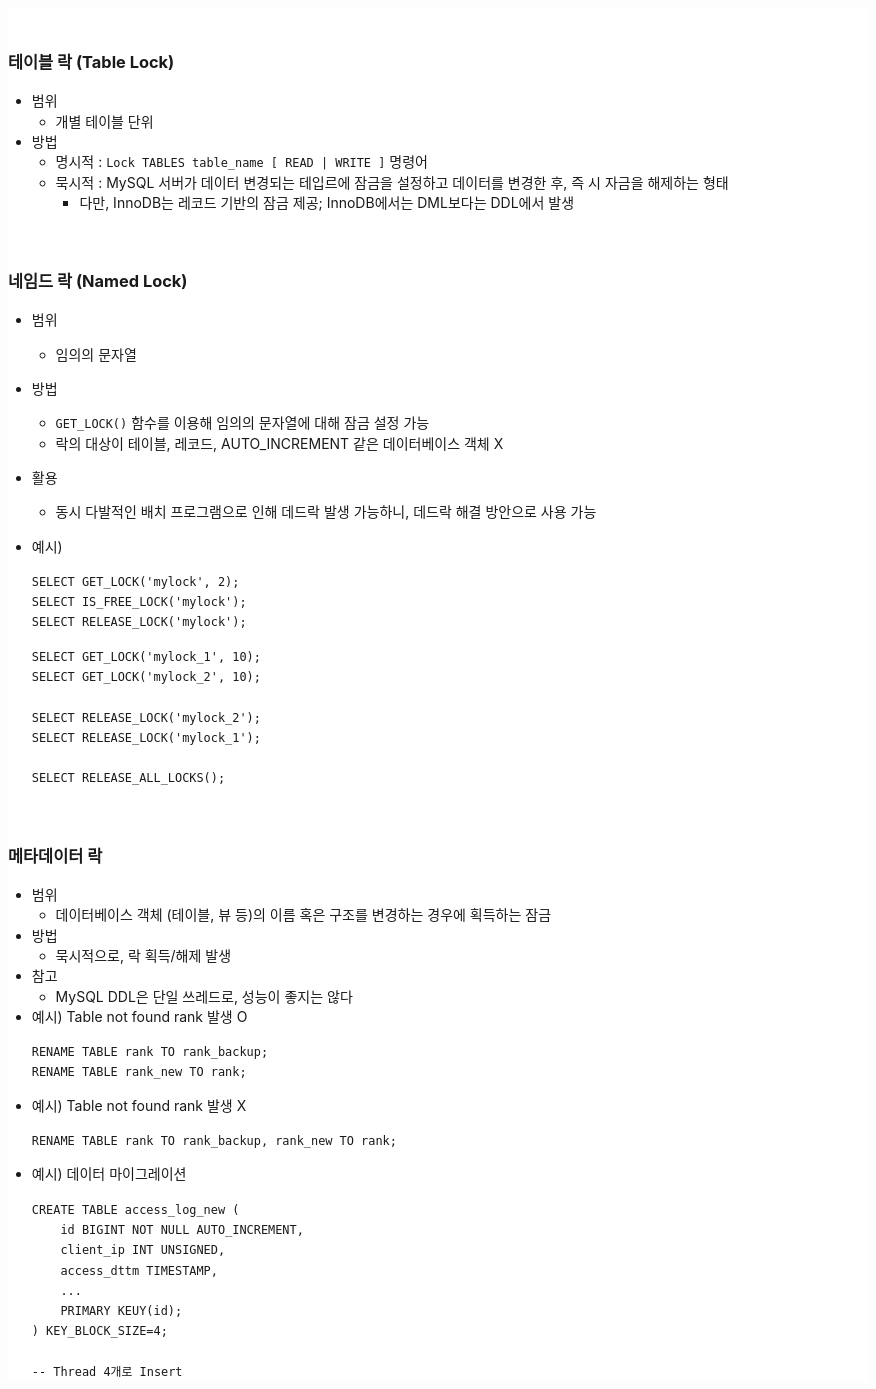 <br>

### 테이블 락 (Table Lock)
* 범위
  * 개별 테이블 단위
* 방법
  * 명시적 : `Lock TABLES table_name [ READ | WRITE ]` 명령어
  * 묵시적 : MySQL 서버가 데이터 변경되는 테입르에 잠금을 설정하고 데이터를 변경한 후, 즉 시 자금을 해제하는 형태
    * 다만, InnoDB는 레코드 기반의 잠금 제공; InnoDB에서는 DML보다는 DDL에서 발생

<br>

### 네임드 락 (Named Lock)
* 범위
  * 임의의 문자열
* 방법
  * `GET_LOCK()` 함수를 이용해 임의의 문자열에 대해 잠금 설정 가능
  * 락의 대상이 테이블, 레코드, AUTO_INCREMENT 같은 데이터베이스 객체 X
* 활용
  * 동시 다발적인 배치 프로그램으로 인해 데드락 발생 가능하니, 데드락 해결 방안으로 사용 가능
* 예시)
  ```mysql
  SELECT GET_LOCK('mylock', 2);
  SELECT IS_FREE_LOCK('mylock');
  SELECT RELEASE_LOCK('mylock');
  ```
  
  ```mysql
  SELECT GET_LOCK('mylock_1', 10);
  SELECT GET_LOCK('mylock_2', 10);
  
  SELECT RELEASE_LOCK('mylock_2');
  SELECT RELEASE_LOCK('mylock_1');
  
  SELECT RELEASE_ALL_LOCKS();
  ```

<br>

### 메타데이터 락
* 범위
  * 데이터베이스 객체 (테이블, 뷰 등)의 이름 혹은 구조를 변경하는 경우에 획득하는 잠금
* 방법
  * 묵시적으로, 락 획득/해제 발생
* 참고
  * MySQL DDL은 단일 쓰레드로, 성능이 좋지는 않다
* 예시) Table not found rank 발생 O
  ```mysql
  RENAME TABLE rank TO rank_backup;
  RENAME TABLE rank_new TO rank;
  ```
* 예시) Table not found rank 발생 X
  ```mysql
  RENAME TABLE rank TO rank_backup, rank_new TO rank;
  ```
* 예시) 데이터 마이그레이션 
  ```mysql
  CREATE TABLE access_log_new (
      id BIGINT NOT NULL AUTO_INCREMENT,
      client_ip INT UNSIGNED,
      access_dttm TIMESTAMP,
      ...
      PRIMARY KEUY(id);
  ) KEY_BLOCK_SIZE=4;
  
  -- Thread 4개로 Insert
  ```